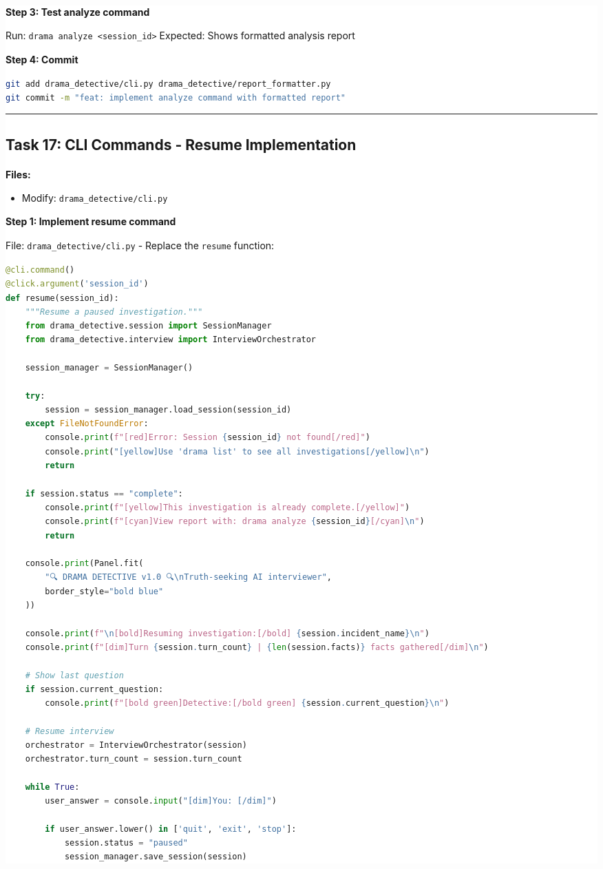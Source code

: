 **Step 3: Test analyze command**

Run: `drama analyze <session_id>`
Expected: Shows formatted analysis report

**Step 4: Commit**

```bash
git add drama_detective/cli.py drama_detective/report_formatter.py
git commit -m "feat: implement analyze command with formatted report"
```

---

## Task 17: CLI Commands - Resume Implementation

**Files:**
- Modify: `drama_detective/cli.py`

**Step 1: Implement resume command**

File: `drama_detective/cli.py` - Replace the `resume` function:

```python
@cli.command()
@click.argument('session_id')
def resume(session_id):
    """Resume a paused investigation."""
    from drama_detective.session import SessionManager
    from drama_detective.interview import InterviewOrchestrator

    session_manager = SessionManager()

    try:
        session = session_manager.load_session(session_id)
    except FileNotFoundError:
        console.print(f"[red]Error: Session {session_id} not found[/red]")
        console.print("[yellow]Use 'drama list' to see all investigations[/yellow]\n")
        return

    if session.status == "complete":
        console.print(f"[yellow]This investigation is already complete.[/yellow]")
        console.print(f"[cyan]View report with: drama analyze {session_id}[/cyan]\n")
        return

    console.print(Panel.fit(
        "🔍 DRAMA DETECTIVE v1.0 🔍\nTruth-seeking AI interviewer",
        border_style="bold blue"
    ))

    console.print(f"\n[bold]Resuming investigation:[/bold] {session.incident_name}\n")
    console.print(f"[dim]Turn {session.turn_count} | {len(session.facts)} facts gathered[/dim]\n")

    # Show last question
    if session.current_question:
        console.print(f"[bold green]Detective:[/bold green] {session.current_question}\n")

    # Resume interview
    orchestrator = InterviewOrchestrator(session)
    orchestrator.turn_count = session.turn_count

    while True:
        user_answer = console.input("[dim]You: [/dim]")

        if user_answer.lower() in ['quit', 'exit', 'stop']:
            session.status = "paused"
            session_manager.save_session(session)
```